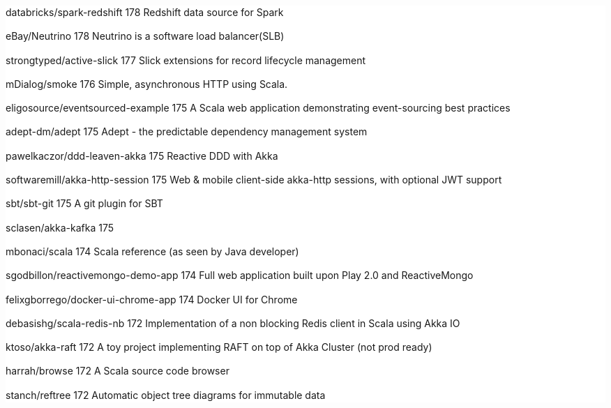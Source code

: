 
databricks/spark-redshift                  178
Redshift data source for Spark


eBay/Neutrino                              178
Neutrino is a software load balancer(SLB)


strongtyped/active-slick                   177
Slick extensions for record lifecycle management


mDialog/smoke                              176
Simple, asynchronous HTTP using Scala.


eligosource/eventsourced-example           175
A Scala web application demonstrating event-sourcing best practices


adept-dm/adept                             175
Adept - the predictable dependency management system 


pawelkaczor/ddd-leaven-akka                175
Reactive DDD with Akka


softwaremill/akka-http-session             175
Web & mobile client-side akka-http sessions, with optional JWT support


sbt/sbt-git                                175
A git plugin for SBT


sclasen/akka-kafka                         175



mbonaci/scala                              174
Scala reference (as seen by Java developer)


sgodbillon/reactivemongo-demo-app          174
Full web application built upon Play 2.0 and ReactiveMongo


felixgborrego/docker-ui-chrome-app         174
Docker UI for Chrome


debasishg/scala-redis-nb                   172
Implementation of a non blocking Redis client in Scala using Akka IO


ktoso/akka-raft                            172
A toy project implementing RAFT on top of Akka Cluster (not prod ready)


harrah/browse                              172
A Scala source code browser


stanch/reftree                             172
Automatic object tree diagrams for immutable data
